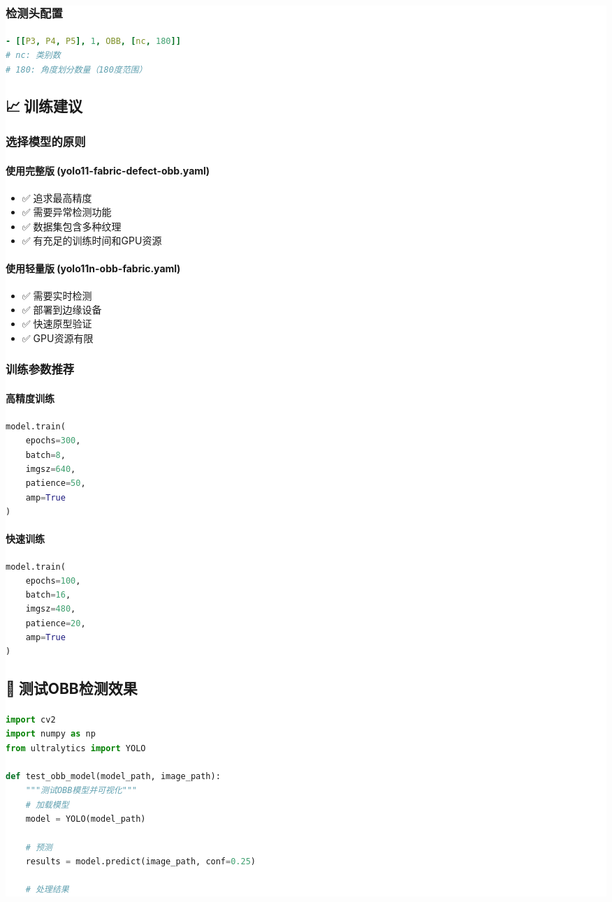### 检测头配置
```yaml
- [[P3, P4, P5], 1, OBB, [nc, 180]]
# nc: 类别数
# 180: 角度划分数量（180度范围）
```

## 📈 训练建议

### 选择模型的原则

#### 使用完整版 (yolo11-fabric-defect-obb.yaml)
- ✅ 追求最高精度
- ✅ 需要异常检测功能
- ✅ 数据集包含多种纹理
- ✅ 有充足的训练时间和GPU资源

#### 使用轻量版 (yolo11n-obb-fabric.yaml)
- ✅ 需要实时检测
- ✅ 部署到边缘设备
- ✅ 快速原型验证
- ✅ GPU资源有限

### 训练参数推荐

#### 高精度训练
```python
model.train(
    epochs=300,
    batch=8,
    imgsz=640,
    patience=50,
    amp=True
)
```

#### 快速训练
```python
model.train(
    epochs=100,
    batch=16,
    imgsz=480,
    patience=20,
    amp=True
)
```

## 🧪 测试OBB检测效果

```python
import cv2
import numpy as np
from ultralytics import YOLO

def test_obb_model(model_path, image_path):
    """测试OBB模型并可视化"""
    # 加载模型
    model = YOLO(model_path)
    
    # 预测
    results = model.predict(image_path, conf=0.25)
    
    # 处理结果
```